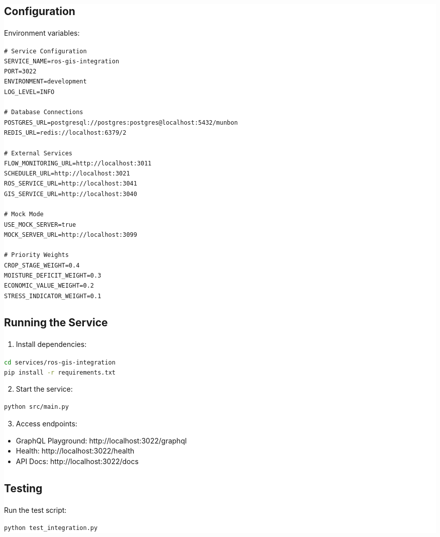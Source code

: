 ## Configuration

Environment variables:
```env
# Service Configuration
SERVICE_NAME=ros-gis-integration
PORT=3022
ENVIRONMENT=development
LOG_LEVEL=INFO

# Database Connections
POSTGRES_URL=postgresql://postgres:postgres@localhost:5432/munbon
REDIS_URL=redis://localhost:6379/2

# External Services
FLOW_MONITORING_URL=http://localhost:3011
SCHEDULER_URL=http://localhost:3021
ROS_SERVICE_URL=http://localhost:3041
GIS_SERVICE_URL=http://localhost:3040

# Mock Mode
USE_MOCK_SERVER=true
MOCK_SERVER_URL=http://localhost:3099

# Priority Weights
CROP_STAGE_WEIGHT=0.4
MOISTURE_DEFICIT_WEIGHT=0.3
ECONOMIC_VALUE_WEIGHT=0.2
STRESS_INDICATOR_WEIGHT=0.1
```

## Running the Service

1. Install dependencies:
```bash
cd services/ros-gis-integration
pip install -r requirements.txt
```

2. Start the service:
```bash
python src/main.py
```

3. Access endpoints:
- GraphQL Playground: http://localhost:3022/graphql
- Health: http://localhost:3022/health
- API Docs: http://localhost:3022/docs

## Testing

Run the test script:
```bash
python test_integration.py
```
